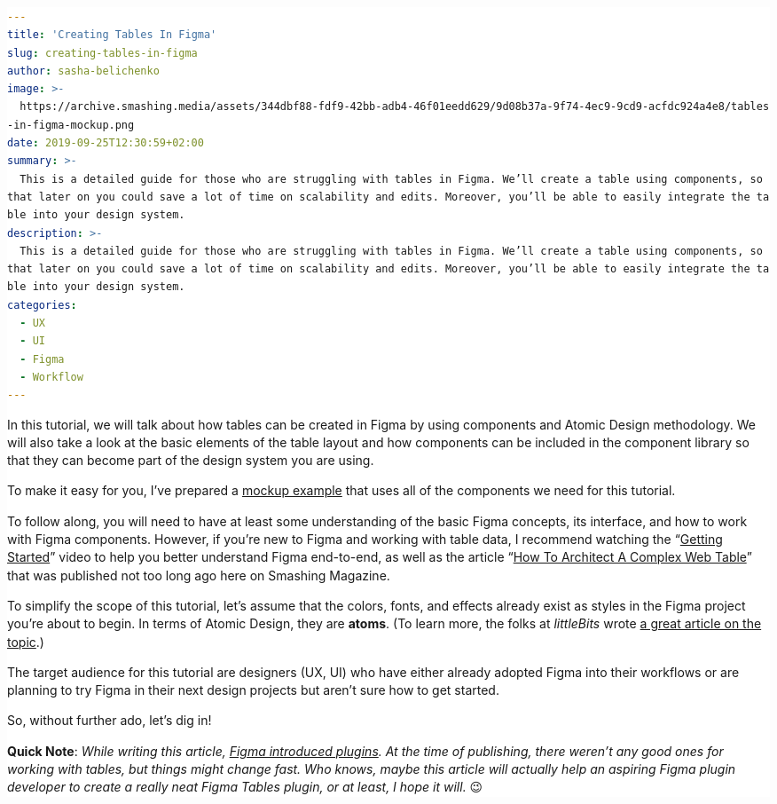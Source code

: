 ```yaml
---
title: 'Creating Tables In Figma'
slug: creating-tables-in-figma
author: sasha-belichenko
image: >-
  https://archive.smashing.media/assets/344dbf88-fdf9-42bb-adb4-46f01eedd629/9d08b37a-9f74-4ec9-9cd9-acfdc924a4e8/tables-in-figma-mockup.png
date: 2019-09-25T12:30:59+02:00
summary: >-
  This is a detailed guide for those who are struggling with tables in Figma. We’ll create a table using components, so that later on you could save a lot of time on scalability and edits. Moreover, you’ll be able to easily integrate the table into your design system.
description: >-
  This is a detailed guide for those who are struggling with tables in Figma. We’ll create a table using components, so that later on you could save a lot of time on scalability and edits. Moreover, you’ll be able to easily integrate the table into your design system.
categories:
  - UX
  - UI
  - Figma
  - Workflow
---
```

In this tutorial, we will talk about how tables can be created in Figma by using components and Atomic Design methodology. We will also take a look at the basic elements of the table layout and how components can be included in the component library so that they can become part of the design system you are using. 

To make it easy for you, I’ve prepared a <a href="#figma-table-mockup-download">mockup example</a> that uses all of the components we need for this tutorial.

To follow along, you will need to have at least some understanding of the basic Figma concepts, its interface, and how to work with Figma components. However, if you’re new to Figma and working with table data, I recommend watching the “[Getting Started](https://www.youtube.com/watch?v=T0kRCTOX0zY)” video to help you better understand Figma end-to-end, as well as the article “[How To Architect A Complex Web Table](https://www.smashingmagazine.com/2019/02/complex-web-tables/)” that was published not too long ago here on Smashing Magazine.

To simplify the scope of this tutorial, let’s assume that the colors, fonts, and effects already exist as styles in the Figma project you’re about to begin. In terms of Atomic Design, they are **atoms**. (To learn more, the folks at *littleBits* wrote [a great article on the topic](https://blog.prototypr.io/creating-atomic-components-in-figma-90c6128d6cbe).)

The target audience for this tutorial are designers (UX, UI) who have either already adopted Figma into their workflows or are planning to try Figma in their next design projects but aren’t sure how to get started.

So, without further ado, let’s dig in!

**Quick Note**: *While writing this article, [Figma introduced plugins](https://www.figma.com/blog/introducing-figma-plugins/). At the time of publishing, there weren’t any good ones for working with tables, but things might change fast. Who knows, maybe this article will actually help an aspiring Figma plugin developer to create a really neat Figma Tables plugin, or at least, I hope it will.* 😉
